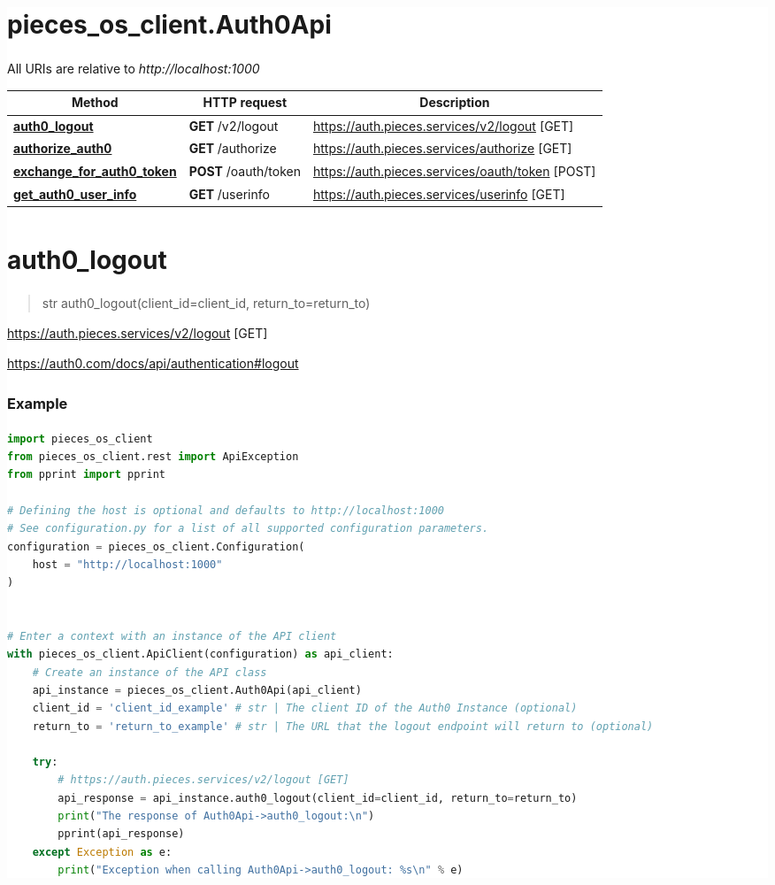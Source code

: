 # pieces_os_client.Auth0Api

All URIs are relative to *http://localhost:1000*

Method | HTTP request | Description
------------- | ------------- | -------------
[**auth0_logout**](Auth0Api#auth0_logout) | **GET** /v2/logout | https://auth.pieces.services/v2/logout [GET]
[**authorize_auth0**](Auth0Api#authorize_auth0) | **GET** /authorize | https://auth.pieces.services/authorize [GET]
[**exchange_for_auth0_token**](Auth0Api#exchange_for_auth0_token) | **POST** /oauth/token | https://auth.pieces.services/oauth/token [POST]
[**get_auth0_user_info**](Auth0Api#get_auth0_user_info) | **GET** /userinfo | https://auth.pieces.services/userinfo [GET]


# **auth0_logout**
> str auth0_logout(client_id=client_id, return_to=return_to)

https://auth.pieces.services/v2/logout [GET]

https://auth0.com/docs/api/authentication#logout

### Example


```python
import pieces_os_client
from pieces_os_client.rest import ApiException
from pprint import pprint

# Defining the host is optional and defaults to http://localhost:1000
# See configuration.py for a list of all supported configuration parameters.
configuration = pieces_os_client.Configuration(
    host = "http://localhost:1000"
)


# Enter a context with an instance of the API client
with pieces_os_client.ApiClient(configuration) as api_client:
    # Create an instance of the API class
    api_instance = pieces_os_client.Auth0Api(api_client)
    client_id = 'client_id_example' # str | The client ID of the Auth0 Instance (optional)
    return_to = 'return_to_example' # str | The URL that the logout endpoint will return to (optional)

    try:
        # https://auth.pieces.services/v2/logout [GET]
        api_response = api_instance.auth0_logout(client_id=client_id, return_to=return_to)
        print("The response of Auth0Api->auth0_logout:\n")
        pprint(api_response)
    except Exception as e:
        print("Exception when calling Auth0Api->auth0_logout: %s\n" % e)
```
